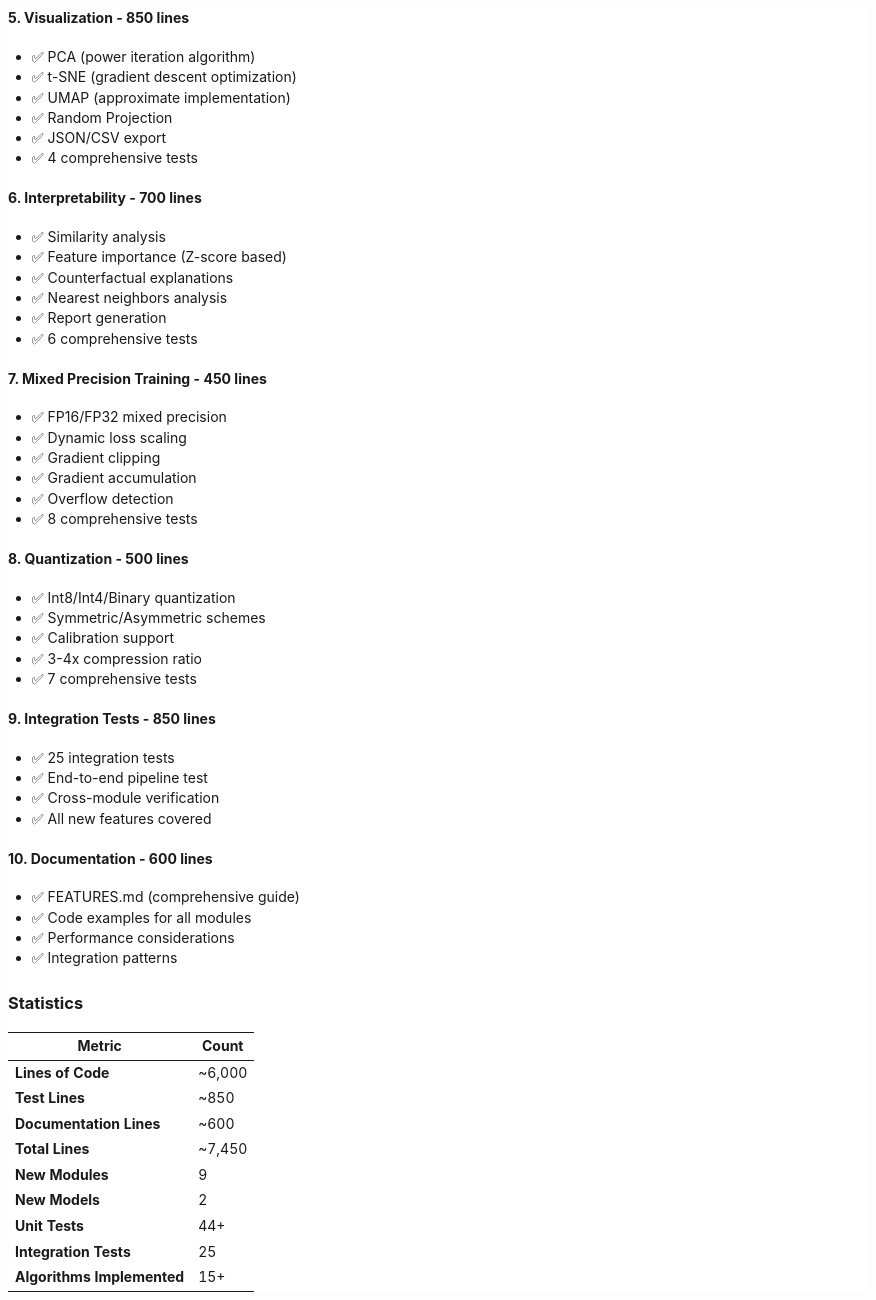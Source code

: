 #### 5. **Visualization** - 850 lines
- ✅ PCA (power iteration algorithm)
- ✅ t-SNE (gradient descent optimization)
- ✅ UMAP (approximate implementation)
- ✅ Random Projection
- ✅ JSON/CSV export
- ✅ 4 comprehensive tests

#### 6. **Interpretability** - 700 lines
- ✅ Similarity analysis
- ✅ Feature importance (Z-score based)
- ✅ Counterfactual explanations
- ✅ Nearest neighbors analysis
- ✅ Report generation
- ✅ 6 comprehensive tests

#### 7. **Mixed Precision Training** - 450 lines
- ✅ FP16/FP32 mixed precision
- ✅ Dynamic loss scaling
- ✅ Gradient clipping
- ✅ Gradient accumulation
- ✅ Overflow detection
- ✅ 8 comprehensive tests

#### 8. **Quantization** - 500 lines
- ✅ Int8/Int4/Binary quantization
- ✅ Symmetric/Asymmetric schemes
- ✅ Calibration support
- ✅ 3-4x compression ratio
- ✅ 7 comprehensive tests

#### 9. **Integration Tests** - 850 lines
- ✅ 25 integration tests
- ✅ End-to-end pipeline test
- ✅ Cross-module verification
- ✅ All new features covered

#### 10. **Documentation** - 600 lines
- ✅ FEATURES.md (comprehensive guide)
- ✅ Code examples for all modules
- ✅ Performance considerations
- ✅ Integration patterns

### Statistics

| Metric | Count |
|--------|-------|
| **Lines of Code** | ~6,000 |
| **Test Lines** | ~850 |
| **Documentation Lines** | ~600 |
| **Total Lines** | ~7,450 |
| **New Modules** | 9 |
| **New Models** | 2 |
| **Unit Tests** | 44+ |
| **Integration Tests** | 25 |
| **Algorithms Implemented** | 15+ |

